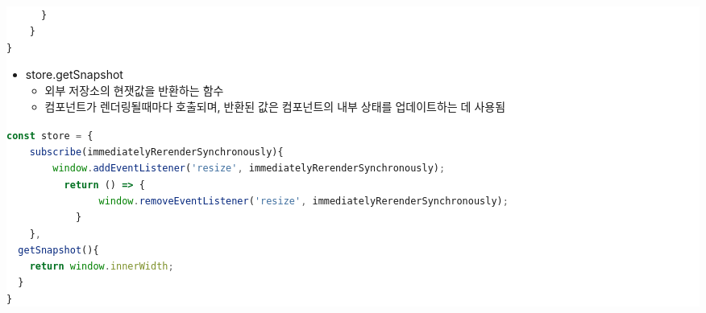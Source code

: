 ```js
      }
    }
}
```

- store.getSnapshot
  - 외부 저장소의 현잿값을 반환하는 함수
  - 컴포넌트가 렌더링될때마다 호출되며, 반환된 값은 컴포넌트의 내부 상태를 업데이트하는 데 사용됨

```js
const store = {
    subscribe(immediatelyRerenderSynchronously){
        window.addEventListener('resize', immediatelyRerenderSynchronously);
          return () => {
                window.removeEventListener('resize', immediatelyRerenderSynchronously);
            }
    },
  getSnapshot(){
    return window.innerWidth;
  }
}
```
